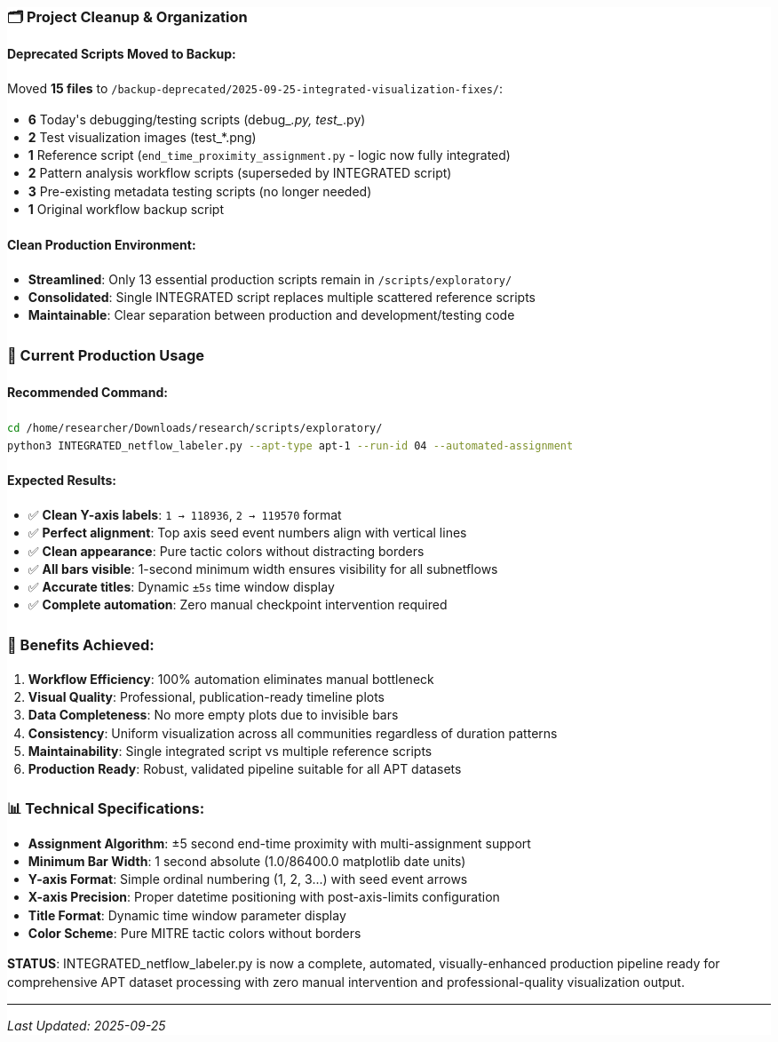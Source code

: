 ### **🗂️ Project Cleanup & Organization**

#### **Deprecated Scripts Moved to Backup**:
Moved **15 files** to `/backup-deprecated/2025-09-25-integrated-visualization-fixes/`:
- **6** Today's debugging/testing scripts (debug_*.py, test_*.py)
- **2** Test visualization images (test_*.png)
- **1** Reference script (`end_time_proximity_assignment.py` - logic now fully integrated)
- **2** Pattern analysis workflow scripts (superseded by INTEGRATED script)
- **3** Pre-existing metadata testing scripts (no longer needed)
- **1** Original workflow backup script

#### **Clean Production Environment**:
- **Streamlined**: Only 13 essential production scripts remain in `/scripts/exploratory/`
- **Consolidated**: Single INTEGRATED script replaces multiple scattered reference scripts
- **Maintainable**: Clear separation between production and development/testing code

### **🎯 Current Production Usage**

#### **Recommended Command**:
```bash
cd /home/researcher/Downloads/research/scripts/exploratory/
python3 INTEGRATED_netflow_labeler.py --apt-type apt-1 --run-id 04 --automated-assignment
```

#### **Expected Results**:
- ✅ **Clean Y-axis labels**: `1 → 118936`, `2 → 119570` format
- ✅ **Perfect alignment**: Top axis seed event numbers align with vertical lines
- ✅ **Clean appearance**: Pure tactic colors without distracting borders
- ✅ **All bars visible**: 1-second minimum width ensures visibility for all subnetflows
- ✅ **Accurate titles**: Dynamic `±5s` time window display
- ✅ **Complete automation**: Zero manual checkpoint intervention required

### **🚀 Benefits Achieved**:

1. **Workflow Efficiency**: 100% automation eliminates manual bottleneck
2. **Visual Quality**: Professional, publication-ready timeline plots
3. **Data Completeness**: No more empty plots due to invisible bars
4. **Consistency**: Uniform visualization across all communities regardless of duration patterns
5. **Maintainability**: Single integrated script vs multiple reference scripts
6. **Production Ready**: Robust, validated pipeline suitable for all APT datasets

### **📊 Technical Specifications**:
- **Assignment Algorithm**: ±5 second end-time proximity with multi-assignment support
- **Minimum Bar Width**: 1 second absolute (1.0/86400.0 matplotlib date units)
- **Y-axis Format**: Simple ordinal numbering (1, 2, 3...) with seed event arrows
- **X-axis Precision**: Proper datetime positioning with post-axis-limits configuration
- **Title Format**: Dynamic time window parameter display
- **Color Scheme**: Pure MITRE tactic colors without borders

**STATUS**: INTEGRATED_netflow_labeler.py is now a complete, automated, visually-enhanced production pipeline ready for comprehensive APT dataset processing with zero manual intervention and professional-quality visualization output.

---

*Last Updated: 2025-09-25*
